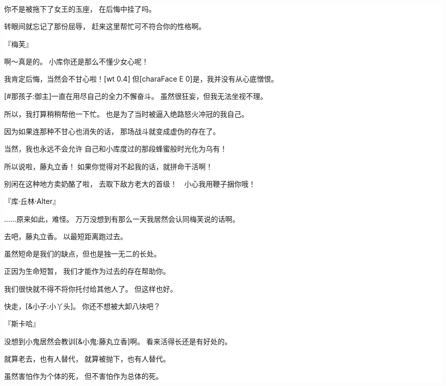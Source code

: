 你不是被拖下了女王的玉座，
在后悔中挂了吗。

转眼间就忘记了那份屈辱，
赶来这里帮忙可不符合你的性格啊。

『梅芙』

啊～真是的。
小库你还是那么不懂少女心呢！

我肯定后悔，当然会不甘心啦！[wt 0.4]
但[charaFace E 0]是，我并没有从心底憎恨。

[#那孩子:御主]一直在用尽自己的全力不懈奋斗。
虽然很狂妄，但我无法坐视不理。

所以，我打算稍稍帮他一下忙。
也是为了当时被逼入绝路怒火冲冠的我自己。

因为如果连那种不甘心也消失的话，
那场战斗就变成虚伪的存在了。

当然，我也永远不会允许
自己和小库度过的那段蜂蜜般时光化为乌有！

所以说啦，藤丸立香！
如果你觉得对不起我的话，就拼命干活啊！

别闲在这种地方卖奶酪了啦，
去取下敌方老大的首级！　小心我用鞭子捆你哦！

『库·丘林·Alter』

……原来如此，难怪。
万万没想到有那么一天我居然会认同梅芙说的话啊。

去吧，藤丸立香。
以最短距离跑过去。

虽然短命是我们的缺点，但也是独一无二的长处。

正因为生命短暂，
我们才能作为过去的存在帮助你。

我们很快就不得不将你托付给其他人了。
但这样也好。

快走，[&小子:小丫头]。
你还不想被大卸八块吧？

『斯卡哈』

没想到小鬼居然会教训[&小鬼:藤丸立香]啊。
看来活得长还是有好处的。

就算老去，也有人替代，
就算被抛下，也有人替代。

虽然害怕作为个体的死，
但不害怕作为总体的死。
